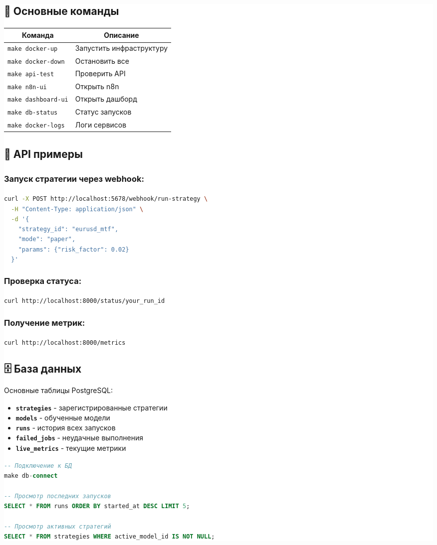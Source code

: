 ## 🎯 Основные команды

| Команда | Описание |
|---------|----------|
| `make docker-up` | Запустить инфраструктуру |
| `make docker-down` | Остановить все |
| `make api-test` | Проверить API |
| `make n8n-ui` | Открыть n8n |
| `make dashboard-ui` | Открыть дашборд |
| `make db-status` | Статус запусков |
| `make docker-logs` | Логи сервисов |

## 📡 API примеры

### Запуск стратегии через webhook:
```bash
curl -X POST http://localhost:5678/webhook/run-strategy \
  -H "Content-Type: application/json" \
  -d '{
    "strategy_id": "eurusd_mtf",
    "mode": "paper",
    "params": {"risk_factor": 0.02}
  }'
```

### Проверка статуса:
```bash
curl http://localhost:8000/status/your_run_id
```

### Получение метрик:
```bash
curl http://localhost:8000/metrics
```

## 🗄️ База данных

Основные таблицы PostgreSQL:
- **`strategies`** - зарегистрированные стратегии
- **`models`** - обученные модели  
- **`runs`** - история всех запусков
- **`failed_jobs`** - неудачные выполнения
- **`live_metrics`** - текущие метрики

```sql
-- Подключение к БД
make db-connect

-- Просмотр последних запусков
SELECT * FROM runs ORDER BY started_at DESC LIMIT 5;

-- Просмотр активных стратегий
SELECT * FROM strategies WHERE active_model_id IS NOT NULL;
```
